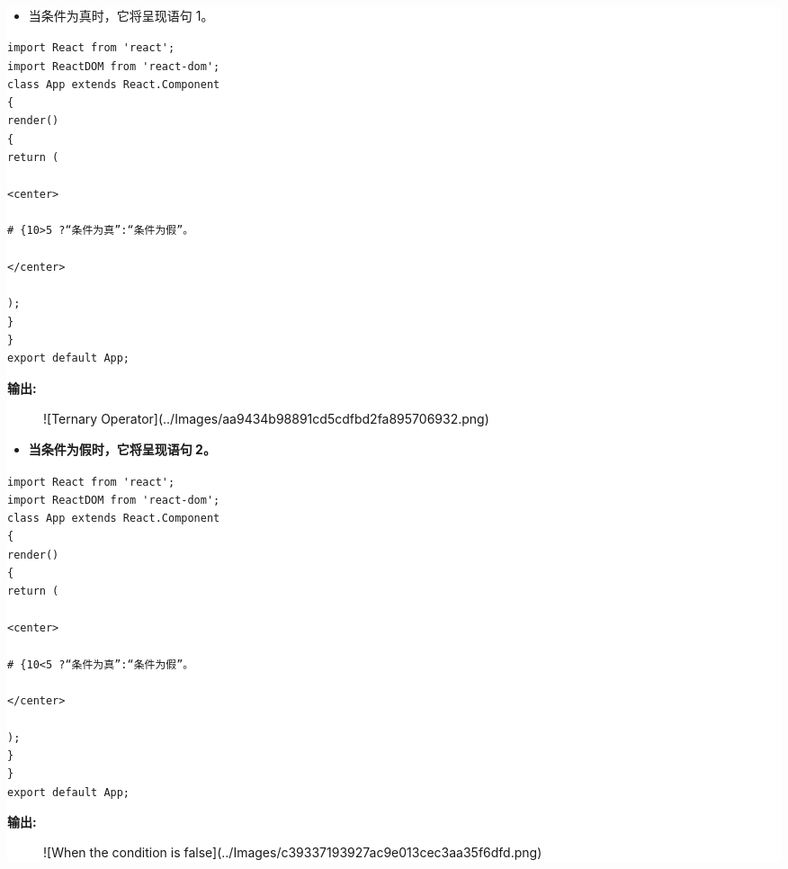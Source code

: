 *   当条件为真时，它将呈现语句 1。

```
import React from 'react';
import ReactDOM from 'react-dom'; 
class App extends React.Component
{
render()
{
return (

<center>

# {10>5 ?“条件为真”:“条件为假”。

</center>

);
}
}
export default App;
```

**输出:**

<figure class="aligncenter">![Ternary Operator](../Images/aa9434b98891cd5cdfbd2fa895706932.png)</figure>

*   **当条件为假时，它将呈现语句 2。**

```
import React from 'react'; 
import ReactDOM from 'react-dom'; 
class App extends React.Component
{
render()
{ 
return ( 

<center>

# {10<5 ?“条件为真”:“条件为假”。

</center>

); 
} 
}
export default App; 
```

**输出:**

<figure class="aligncenter">![When the condition is false](../Images/c39337193927ac9e013cec3aa35f6dfd.png)</figure>
